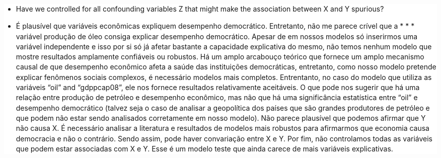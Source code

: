   - Have we controlled for all confounding variables Z that might make
    the association between X and Y spurious?

  - É plausível que variáveis econômicas expliquem desempenho
    democrático. Entretanto, não me parece crível que a \* \* \*
    variável produção de óleo consiga explicar desempenho democrático.
    Apesar de em nossos modelos só inserirmos uma variável independente
    e isso por si só já afetar bastante a capacidade explicativa do
    mesmo, não temos nenhum modelo que mostre resultados amplamente
    confiáveis ou robustos. Há um amplo arcabouço teórico que fornece um
    amplo mecanismo causal de que desempenho econômico afeta a saúde das
    instituições democráticas, entretanto, como nosso modelo pretende
    explicar fenômenos sociais complexos, é necessário modelos mais
    completos. Entrentanto, no caso do modelo que utiliza as variáveis
    “oil” and “gdppcap08”, ele nos fornece resultados relativamente
    aceitáveis. O que pode nos sugerir que há uma relação entre produção
    de petróleo e desempenho econômico, mas não que há uma significância
    estatística entre “oil” e desempenho democrático (talvez seja o caso
    de analisar a geopolítica dos países que são grandes produtores de
    petróleo e que podem não estar sendo analisados corretamente em
    nosso modelo). Não parece plausível que podemos afirmar que Y não
    causa X. É necessário analisar a literatura e resultados de modelos
    mais robustos para afirmarmos que economia causa democracia e não o
    contrário. Sendo assim, pode haver convariação entre X e Y. Por fim,
    não controlamos todas as variáveis que podem estar associadas com X
    e Y. Esse é um modelo teste que ainda carece de mais variáveis
    explicativas.
